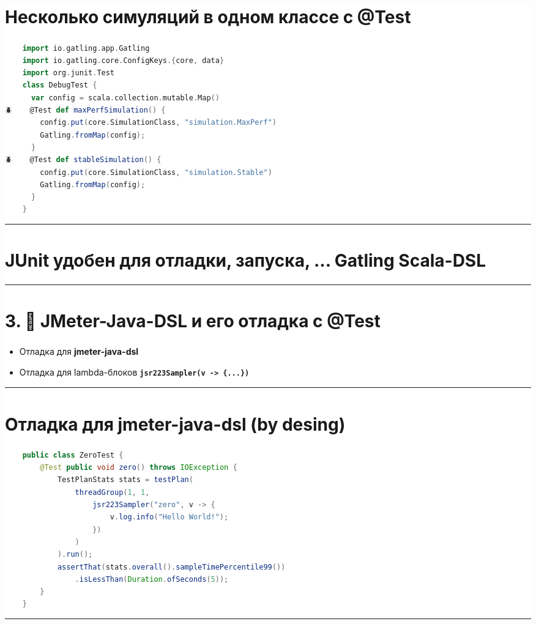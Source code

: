 
# Несколько симуляций в одном классе c __@Test__

```scala
    import io.gatling.app.Gatling
    import io.gatling.core.ConfigKeys.{core, data}
    import org.junit.Test
    class DebugTest {
      var config = scala.collection.mutable.Map()
🪲    @Test def maxPerfSimulation() {
        config.put(core.SimulationClass, "simulation.MaxPerf")
        Gatling.fromMap(config);
      }
🪲    @Test def stableSimulation() {
        config.put(core.SimulationClass, "simulation.Stable")
        Gatling.fromMap(config);
      }
    }
```

---



# __JUnit__ удобен для отладки, запуска, ... __Gatling Scala-DSL__


---
# __3.__ 🔬 __JMeter-Java-DSL__ и его отладка c __@Test__ 

- Отладка для __jmeter-java-dsl__

- Отладка для lambda-блоков __`jsr223Sampler(v -> {...})`__

---

# Отладка для __jmeter-java-dsl__ (by desing)

```java
    public class ZeroTest {
        @Test public void zero() throws IOException {
            TestPlanStats stats = testPlan(
                threadGroup(1, 1,
                    jsr223Sampler("zero", v -> {
                        v.log.info("Hello World!");
                    })
                )
            ).run();
            assertThat(stats.overall().sampleTimePercentile99())
                .isLessThan(Duration.ofSeconds(5));
        }
    }
```

---